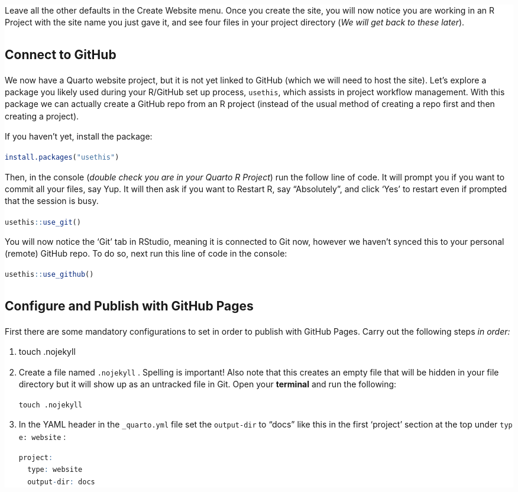 Leave all the other defaults in the Create Website menu. Once you create the site, you will now notice you are working in an R Project with the site name you just gave it, and see four files in your project directory (*We will get back to these later*).

## Connect to GitHub

We now have a Quarto website project, but it is not yet linked to GitHub (which we will need to host the site). Let’s explore a package you likely used during your R/GitHub set up process, `usethis`, which assists in project workflow management. With this package we can actually create a GitHub repo from an R project (instead of the usual method of creating a repo first and then creating a project).

If you haven’t yet, install the package:

``` r
install.packages("usethis")
```

Then, in the console (*double check you are in your Quarto R Project*) run the follow line of code. It will prompt you if you want to commit all your files, say Yup. It will then ask if you want to Restart R, say “Absolutely”, and click ‘Yes’ to restart even if prompted that the session is busy.

``` r
usethis::use_git()
```

You will now notice the ‘Git’ tab in RStudio, meaning it is connected to Git now, however we haven’t synced this to your personal (remote) GitHub repo. To do so, next run this line of code in the console:

``` r
usethis::use_github()
```

## Configure and Publish with GitHub Pages

First there are some mandatory configurations to set in order to publish with GitHub Pages. Carry out the following steps *in order:*

1.  touch .nojekyll

2.  Create a file named `.nojekyll` . Spelling is important! Also note that this creates an empty file that will be hidden in your file directory but it will show up as an untracked file in Git. Open your **terminal** and run the following:

    ```         
    touch .nojekyll
    ```

3.  In the YAML header in the `_quarto.yml` file set the `output-dir` to “docs” like this in the first ‘project’ section at the top under `type: website` :

    ``` r
    project:
      type: website
      output-dir: docs
    ```

